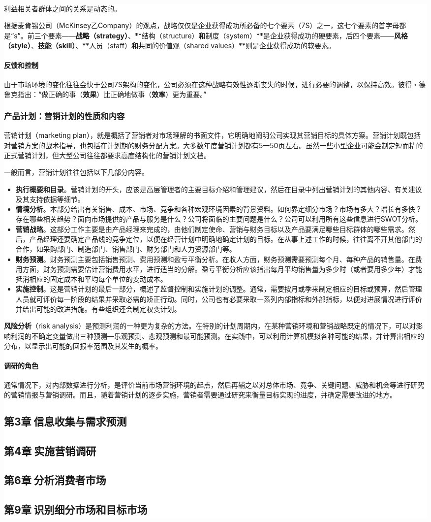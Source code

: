 利益相关者群体之间的关系是动态的。

根据麦肯锡公司（McKinsey乙Company）的观点，战略仅仅是企业获得成功所必备的七个要素（7S）之一，这七个要素的首字母都是“s”。前三个要素——**战略（strategy）**、**结构（structure）**和**制度（system）**是企业获得成功的硬要素，后四个要素——**风格（style）**、**技能（skill）**、**人员（staff）**和**共同的价值观（shared values）**则是企业获得成功的软要素。

#### 反馈和控制 

由于市场环境的变化往往会快于公司7S架构的变化，公司必须在这种战略有效性逐渐丧失的时候，进行必要的调整，以保持高效。彼得・德鲁克指出：“做正确的事（**效果**）比正确地做事（**效率**）更为重要。”

### 产品计划：营销计划的性质和内容

营销计划（marketing plan），就是概括了营销者对市场理解的书面文件，它明确地阐明公司实现其营销目标的具体方案。营销计划既包括对营销方案的战术指导，也包括在计划期的财务分配方案。大多数年度营销计划都有5一50页左右。虽然一些小型企业可能会制定短而精的正式营销计划，但大型公司往往都要求高度结构化的营销计划文档。

一般而言，营销计划往往包括以下几部分内容。

- **执行概要和目录**。营销计划的开头，应该是高层管理者的主要目标介绍和管理建议，然后在目录中列出营销计划的其他内容、有关建议及其支持依据等细节。
- **情境分析**。本部分给出有关销售、成本、市场、竞争和各种宏观环境因素的背景资料。如何界定细分市场？市场有多大？增长有多快？存在哪些相关趋势？面向市场提供的产品与服务是什么？公司将面临的主要问题是什么？公司可以利用所有这些信息进行SWOT分析。
- **营销战略**。这部分工作主要是由产品经理来完成的，由他们制定使命、营销与财务目标以及产品要满足哪些目标群体的哪些需求。然后，产品经理还要确定产品线的竞争定位，以便在经营计划中明确地确定计划的目标。在从事上述工作的时候，往往离不开其他部门的合作，如采购部门、制造部门、销售部门、财务部门和人力资源部门等。
- **财务预测**。财务预测主要包括销售预测、费用预测和盈亏平衡分析。在收人方面，财务预测需要预测每个月、每种产品的销售量。在费用方面，财务预测需要估计营销费用水平，进行适当的分解。盈亏平衡分析应该指出每月平均销售量为多少时（或者要用多少年）才能抵消相应的固定成本和平均每个单位的变动成本。
- **实施控制**。这是营销计划的最后一部分，概述了监督控制和实施计划的调整。通常，需要按月或季来制定相应的目标或预算，然后管理人员就可评价每一阶段的结果并采取必需的矫正行动。同时，公司也有必要采取一系列内部指标和外部指标，以便对进展情况进行评价并给出可能的改进措施。有些组织还会制定权变计划。 

**风险分析**（risk analysis）是预测利润的一种更为复杂的方法。在特别的计划周期内，在某种营销环境和营销战略既定的情况下，可以对影响利润的不确定变量做出三种预测―乐观预测、悲观预测和最可能预测。在实践中，可以利用计算机模拟各种可能的结果，并计算出相应的分布，以显示出可能的回报率范围及其发生的概率。

#### 调研的角色

通常情况下，对内部数据进行分析，是评价当前市场营销环境的起点，然后再辅之以对总体市场、竟争、关键问题、威胁和机会等进行研究的营销情报与营销调研。而且，随着营销计划的逐步实施，营销者需要通过研究来衡量目标实现的进度，并确定需要改进的地方。 

## 第3章 信息收集与需求预测



## 第4章 实施营销调研



## 第6章 分析消费者市场



## 第9章 识别细分市场和目标市场

